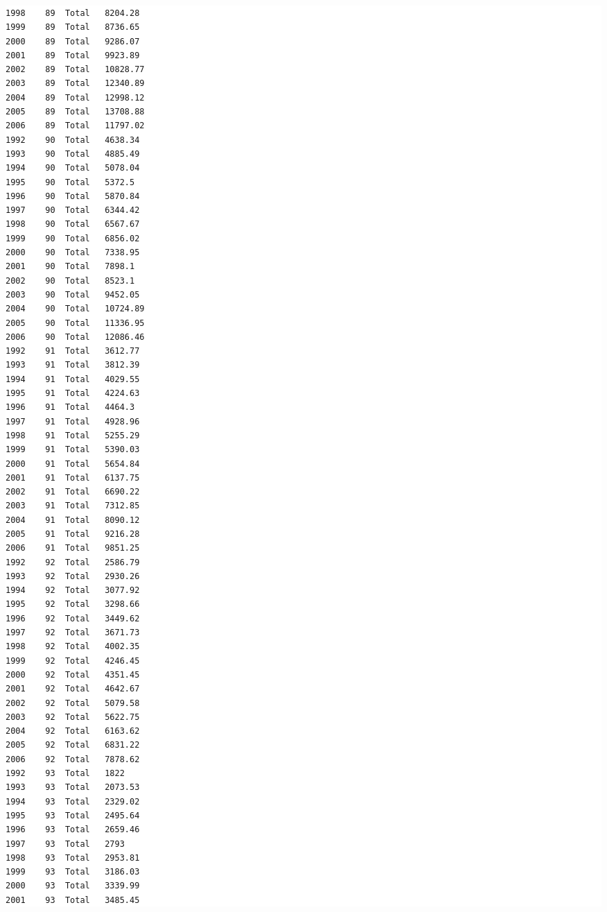 	1998	89	Total	8204.28
	1999	89	Total	8736.65
	2000	89	Total	9286.07
	2001	89	Total	9923.89
	2002	89	Total	10828.77
	2003	89	Total	12340.89
	2004	89	Total	12998.12
	2005	89	Total	13708.88
	2006	89	Total	11797.02
	1992	90	Total	4638.34
	1993	90	Total	4885.49
	1994	90	Total	5078.04
	1995	90	Total	5372.5
	1996	90	Total	5870.84
	1997	90	Total	6344.42
	1998	90	Total	6567.67
	1999	90	Total	6856.02
	2000	90	Total	7338.95
	2001	90	Total	7898.1
	2002	90	Total	8523.1
	2003	90	Total	9452.05
	2004	90	Total	10724.89
	2005	90	Total	11336.95
	2006	90	Total	12086.46
	1992	91	Total	3612.77
	1993	91	Total	3812.39
	1994	91	Total	4029.55
	1995	91	Total	4224.63
	1996	91	Total	4464.3
	1997	91	Total	4928.96
	1998	91	Total	5255.29
	1999	91	Total	5390.03
	2000	91	Total	5654.84
	2001	91	Total	6137.75
	2002	91	Total	6690.22
	2003	91	Total	7312.85
	2004	91	Total	8090.12
	2005	91	Total	9216.28
	2006	91	Total	9851.25
	1992	92	Total	2586.79
	1993	92	Total	2930.26
	1994	92	Total	3077.92
	1995	92	Total	3298.66
	1996	92	Total	3449.62
	1997	92	Total	3671.73
	1998	92	Total	4002.35
	1999	92	Total	4246.45
	2000	92	Total	4351.45
	2001	92	Total	4642.67
	2002	92	Total	5079.58
	2003	92	Total	5622.75
	2004	92	Total	6163.62
	2005	92	Total	6831.22
	2006	92	Total	7878.62
	1992	93	Total	1822
	1993	93	Total	2073.53
	1994	93	Total	2329.02
	1995	93	Total	2495.64
	1996	93	Total	2659.46
	1997	93	Total	2793
	1998	93	Total	2953.81
	1999	93	Total	3186.03
	2000	93	Total	3339.99
	2001	93	Total	3485.45
